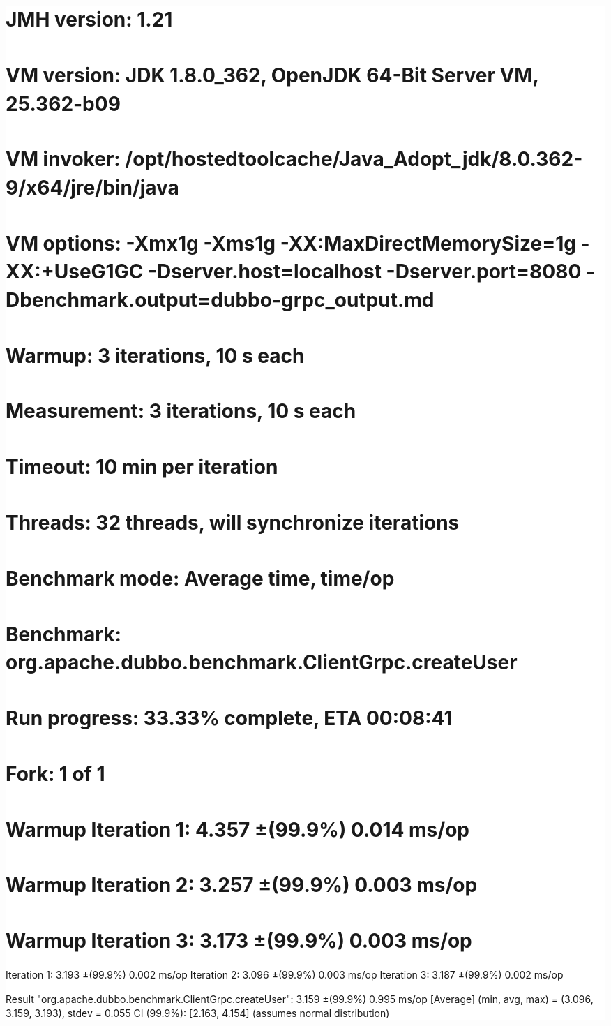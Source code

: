 
# JMH version: 1.21
# VM version: JDK 1.8.0_362, OpenJDK 64-Bit Server VM, 25.362-b09
# VM invoker: /opt/hostedtoolcache/Java_Adopt_jdk/8.0.362-9/x64/jre/bin/java
# VM options: -Xmx1g -Xms1g -XX:MaxDirectMemorySize=1g -XX:+UseG1GC -Dserver.host=localhost -Dserver.port=8080 -Dbenchmark.output=dubbo-grpc_output.md
# Warmup: 3 iterations, 10 s each
# Measurement: 3 iterations, 10 s each
# Timeout: 10 min per iteration
# Threads: 32 threads, will synchronize iterations
# Benchmark mode: Average time, time/op
# Benchmark: org.apache.dubbo.benchmark.ClientGrpc.createUser

# Run progress: 33.33% complete, ETA 00:08:41
# Fork: 1 of 1
# Warmup Iteration   1: 4.357 ±(99.9%) 0.014 ms/op
# Warmup Iteration   2: 3.257 ±(99.9%) 0.003 ms/op
# Warmup Iteration   3: 3.173 ±(99.9%) 0.003 ms/op
Iteration   1: 3.193 ±(99.9%) 0.002 ms/op
Iteration   2: 3.096 ±(99.9%) 0.003 ms/op
Iteration   3: 3.187 ±(99.9%) 0.002 ms/op


Result "org.apache.dubbo.benchmark.ClientGrpc.createUser":
  3.159 ±(99.9%) 0.995 ms/op [Average]
  (min, avg, max) = (3.096, 3.159, 3.193), stdev = 0.055
  CI (99.9%): [2.163, 4.154] (assumes normal distribution)
